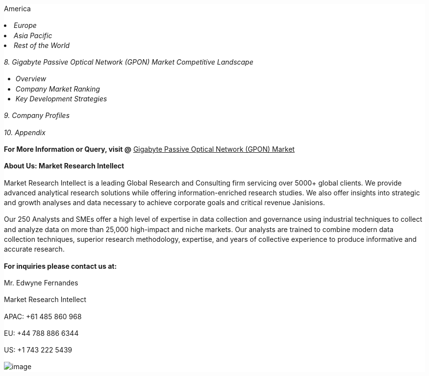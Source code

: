 America</span></em></li><li><em><span class="">Europe</span></em></li><li><em><span class="">Asia Pacific</span></em></li><li><em><span class="">Rest of the World</span></em></li></ul><p><em><span class="font-[700]">8. Gigabyte Passive Optical Network (GPON) Market Competitive Landscape</span></em></p><ul><li><em><span class="">Overview</span></em></li><li><em><span class="">Company Market Ranking</span></em></li><li><em><span class="">Key Development Strategies</span></em></li></ul><p><em><span class="font-[700]">9. Company Profiles</span></em></p><p><em><span class="font-[700]">10. Appendix</span></em></p><p><span class="font-[700]"><strong>For More Information or Query, visit&nbsp;@</strong>&nbsp;</span><span class="font-[700]"><a href="https://www.marketresearchintellect.com/product/gigabyte-passive-optical-network-gpon-market/?utm_source=Linkedin&utm_medium=848" target="_blank" data-tracking-control-name="article-ssr-frontend-pulse_little-text-block" data-tracking-will-navigate="" data-test-link="">Gigabyte Passive Optical Network (GPON) Market</a></span></p><p><strong><span class="font-[700]">About Us: Market Research Intellect</span></strong></p><p><span class="">Market Research Intellect is a leading Global Research and Consulting firm servicing over 5000+ global clients. We provide advanced analytical research solutions while offering information-enriched research studies.&nbsp;</span>We also offer insights into strategic and growth analyses and data necessary to achieve corporate goals and critical revenue Janisions.</p><p><span class="">Our 250 Analysts and SMEs offer a high level of expertise in data collection and governance using industrial techniques to collect and analyze data on more than 25,000 high-impact and niche markets. Our analysts are trained to combine modern data collection techniques, superior research methodology, expertise, and years of collective experience to produce informative and accurate research.</span></p><p><strong>For inquiries please contact us at:</strong></p><p>Mr. Edwyne Fernandes</p><p>Market Research Intellect</p><p>APAC: +61 485 860 968</p><p>EU: +44 788 886 6344</p><p>US: +1 743 222 5439</p>
![image](https://github.com/user-attachments/assets/48883a24-3637-40f3-8db0-2133ea5c1904)
